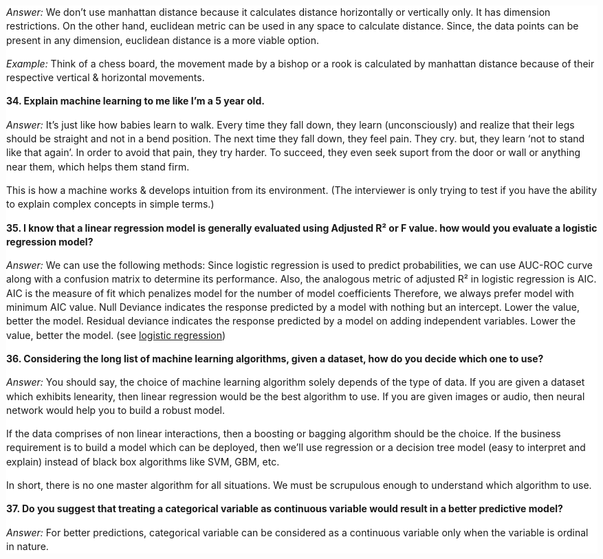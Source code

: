   *Answer:* We don’t use manhattan distance because it calculates distance horizontally or vertically only. It has dimension restrictions. On the other hand, euclidean metric can be used in any space to calculate distance. Since, the data points can be present in any dimension, euclidean distance is a more viable option.

  *Example:* Think of a chess board, the movement made by a bishop or a rook is calculated by manhattan distance because of their respective vertical & horizontal movements.

**34. Explain machine learning to me like I’m a 5 year old.**

  *Answer:* It’s just like how babies learn to walk. Every time they fall down, they learn (unconsciously) and realize that their legs should be straight and not in a bend position. The next time they fall down, they feel pain. They cry. but, they learn ‘not to stand like that again’. In order to avoid that pain, they try harder. To succeed, they even seek suport from the door or wall or anything near them, which helps them stand firm.

  This is how a machine works & develops intuition from its environment.
  (The interviewer is only trying to test if you have the ability to explain complex concepts in simple terms.)

**35. I know that a linear regression model is generally evaluated using Adjusted R² or F value. how would you evaluate a logistic regression model?**

  *Answer:* We can use the following methods:
  Since logistic regression is used to predict probabilities, we can use AUC-ROC curve along with a confusion matrix to determine its performance.
  Also, the analogous metric of adjusted R² in logistic regression is AIC. AIC is the measure of fit which penalizes model for the number of model coefficients Therefore, we always prefer model with minimum AIC value.
  Null Deviance indicates the response predicted by a model with nothing but an intercept. Lower the value, better the model. Residual deviance indicates the response predicted by a model on adding independent variables. Lower the value, better the model.
  (see [logistic regression](https://www.analyticsvidhya.com/blog/2015/11/beginners-guide-on-logistic-regression-in-r/))

**36. Considering the long list of machine learning algorithms, given a dataset, how do you decide which one to use?**

  *Answer:* You should say, the choice of machine learning algorithm solely depends of the type of data. If you are given a dataset which exhibits lenearity, then linear regression would be the best algorithm to use. If you are given images or audio, then neural network would help you to build a robust model.

  If the data comprises of non linear interactions, then a boosting or bagging algorithm should be the choice. If the business requirement is to build a model which can be deployed, then we’ll use regression or a decision tree model (easy to interpret  and explain) instead of black box algorithms like SVM, GBM, etc.

  In short, there is no one master algorithm for all situations. We must be scrupulous enough to understand which algorithm to use.

**37. Do you suggest that treating a categorical variable as continuous variable would result in a better predictive model?**

  *Answer:* For better predictions, categorical variable can be considered as a continuous variable only when the variable is ordinal in nature.
